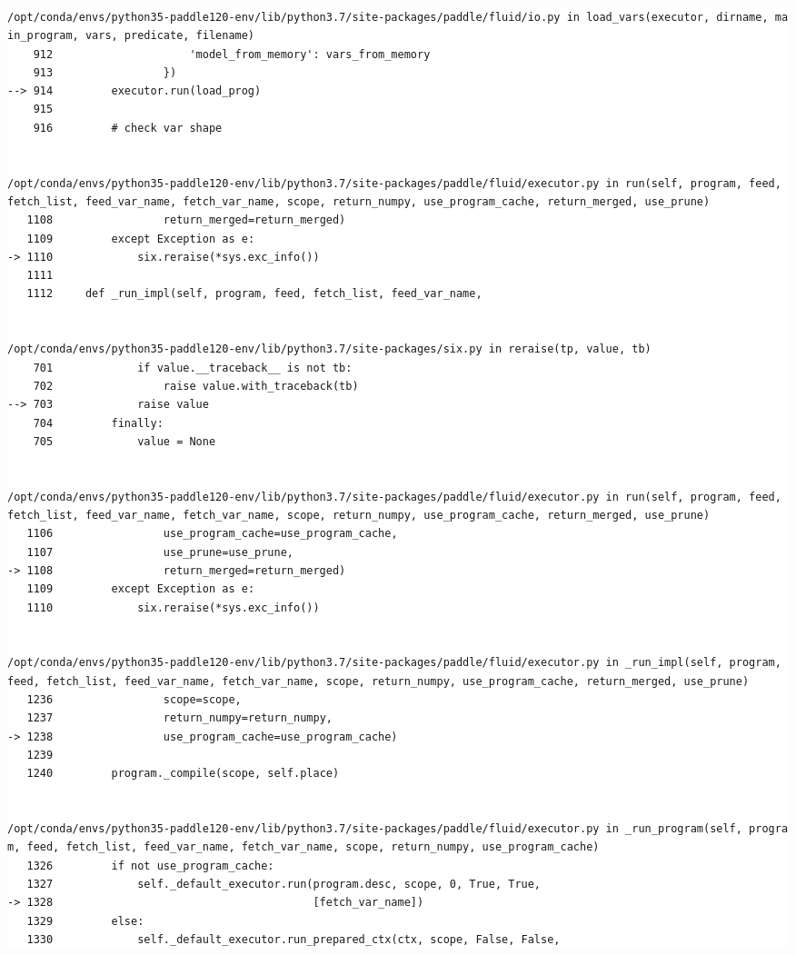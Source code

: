 
    /opt/conda/envs/python35-paddle120-env/lib/python3.7/site-packages/paddle/fluid/io.py in load_vars(executor, dirname, main_program, vars, predicate, filename)
        912                     'model_from_memory': vars_from_memory
        913                 })
    --> 914         executor.run(load_prog)
        915 
        916         # check var shape


    /opt/conda/envs/python35-paddle120-env/lib/python3.7/site-packages/paddle/fluid/executor.py in run(self, program, feed, fetch_list, feed_var_name, fetch_var_name, scope, return_numpy, use_program_cache, return_merged, use_prune)
       1108                 return_merged=return_merged)
       1109         except Exception as e:
    -> 1110             six.reraise(*sys.exc_info())
       1111 
       1112     def _run_impl(self, program, feed, fetch_list, feed_var_name,


    /opt/conda/envs/python35-paddle120-env/lib/python3.7/site-packages/six.py in reraise(tp, value, tb)
        701             if value.__traceback__ is not tb:
        702                 raise value.with_traceback(tb)
    --> 703             raise value
        704         finally:
        705             value = None


    /opt/conda/envs/python35-paddle120-env/lib/python3.7/site-packages/paddle/fluid/executor.py in run(self, program, feed, fetch_list, feed_var_name, fetch_var_name, scope, return_numpy, use_program_cache, return_merged, use_prune)
       1106                 use_program_cache=use_program_cache,
       1107                 use_prune=use_prune,
    -> 1108                 return_merged=return_merged)
       1109         except Exception as e:
       1110             six.reraise(*sys.exc_info())


    /opt/conda/envs/python35-paddle120-env/lib/python3.7/site-packages/paddle/fluid/executor.py in _run_impl(self, program, feed, fetch_list, feed_var_name, fetch_var_name, scope, return_numpy, use_program_cache, return_merged, use_prune)
       1236                 scope=scope,
       1237                 return_numpy=return_numpy,
    -> 1238                 use_program_cache=use_program_cache)
       1239 
       1240         program._compile(scope, self.place)


    /opt/conda/envs/python35-paddle120-env/lib/python3.7/site-packages/paddle/fluid/executor.py in _run_program(self, program, feed, fetch_list, feed_var_name, fetch_var_name, scope, return_numpy, use_program_cache)
       1326         if not use_program_cache:
       1327             self._default_executor.run(program.desc, scope, 0, True, True,
    -> 1328                                        [fetch_var_name])
       1329         else:
       1330             self._default_executor.run_prepared_ctx(ctx, scope, False, False,
